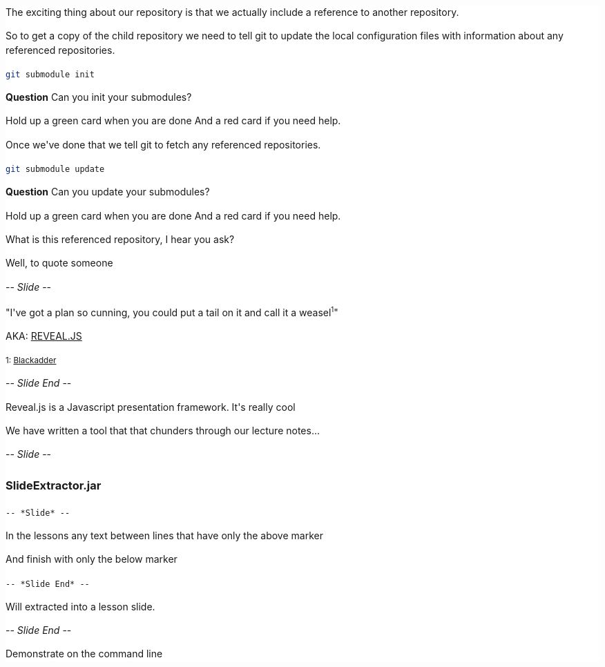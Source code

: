 The exciting thing about our repository is that we actually include a reference to another repository.

So to get a copy of the child repository we need to tell git to update the local configuration files
with information about any referenced repositories.

```bash
git submodule init
```

**Question** Can you init your submodules?

Hold up a green card when you are done
And a red card if you need help.

Once we've done that we tell git to fetch any referenced repositories.

```bash
git submodule update
```

**Question** Can you update your submodules?

Hold up a green card when you are done
And a red card if you need help.

What is this referenced repository, I hear you ask?

Well, to quote someone

-- *Slide* --

"I've got a plan so cunning, you could put a tail on it and call it a weasel<sup><small>1</small></sup>"

AKA: [REVEAL.JS](http://lab.hakim.se/reveal-js/#/)

<small>1: [Blackadder](https://en.wikiquote.org/wiki/Blackadder)</small>

-- *Slide End* --

Reveal.js is a Javascript presentation framework. It's really cool

We have written a tool that that chunders through our lecture notes...

-- *Slide* --

### SlideExtractor.jar

`-- *Slide* --`

In the lessons any text between lines that have only the above marker

And finish with only the below marker

`-- *Slide End* --`

Will extracted into a lesson slide.

-- *Slide End* --

Demonstrate on the command line
